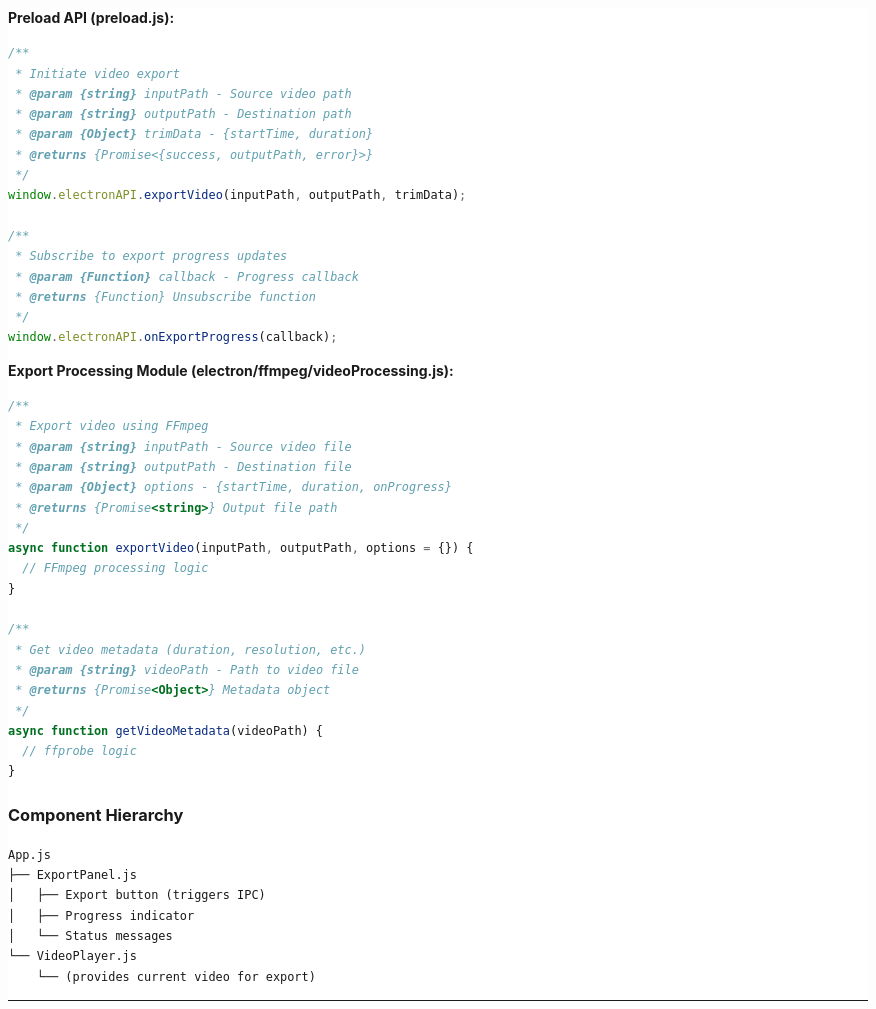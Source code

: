 **Preload API (preload.js):**
```javascript
/**
 * Initiate video export
 * @param {string} inputPath - Source video path
 * @param {string} outputPath - Destination path
 * @param {Object} trimData - {startTime, duration}
 * @returns {Promise<{success, outputPath, error}>}
 */
window.electronAPI.exportVideo(inputPath, outputPath, trimData);

/**
 * Subscribe to export progress updates
 * @param {Function} callback - Progress callback
 * @returns {Function} Unsubscribe function
 */
window.electronAPI.onExportProgress(callback);
```

**Export Processing Module (electron/ffmpeg/videoProcessing.js):**
```javascript
/**
 * Export video using FFmpeg
 * @param {string} inputPath - Source video file
 * @param {string} outputPath - Destination file
 * @param {Object} options - {startTime, duration, onProgress}
 * @returns {Promise<string>} Output file path
 */
async function exportVideo(inputPath, outputPath, options = {}) {
  // FFmpeg processing logic
}

/**
 * Get video metadata (duration, resolution, etc.)
 * @param {string} videoPath - Path to video file
 * @returns {Promise<Object>} Metadata object
 */
async function getVideoMetadata(videoPath) {
  // ffprobe logic
}
```

### Component Hierarchy
```
App.js
├── ExportPanel.js
│   ├── Export button (triggers IPC)
│   ├── Progress indicator
│   └── Status messages
└── VideoPlayer.js
    └── (provides current video for export)
```

---